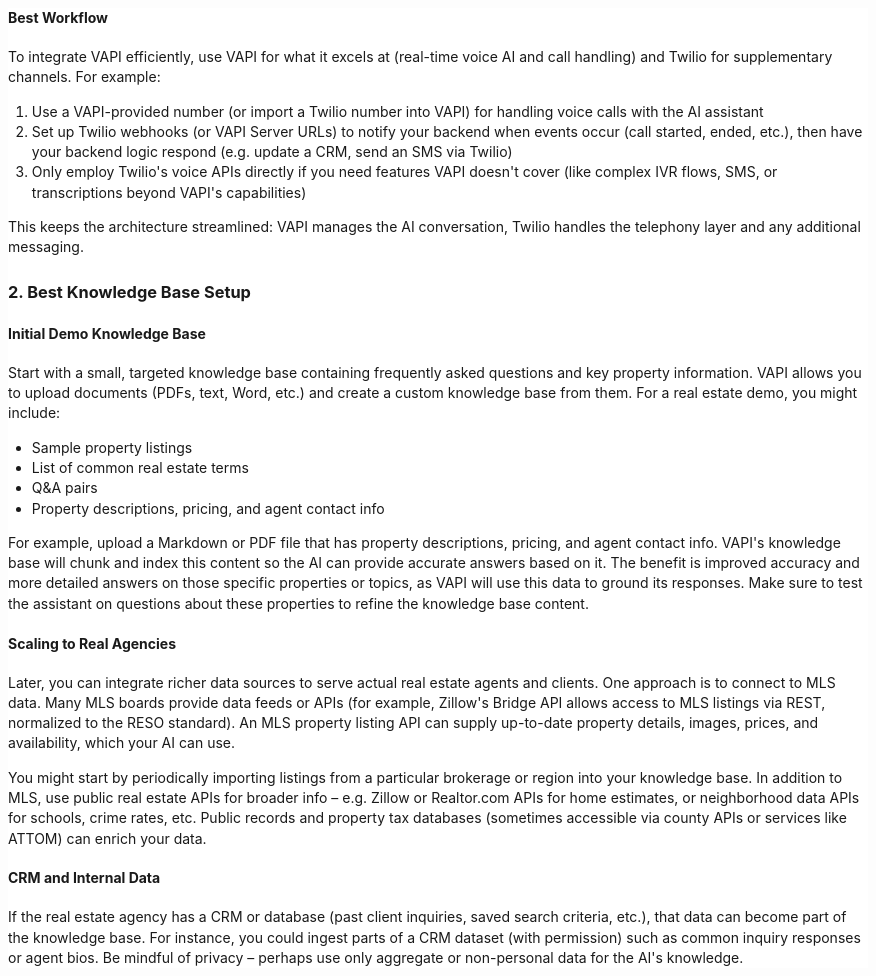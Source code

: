 #### Best Workflow

To integrate VAPI efficiently, use VAPI for what it excels at (real-time voice AI and call handling) and Twilio for supplementary channels. For example:

1. Use a VAPI-provided number (or import a Twilio number into VAPI) for handling voice calls with the AI assistant
2. Set up Twilio webhooks (or VAPI Server URLs) to notify your backend when events occur (call started, ended, etc.), then have your backend logic respond (e.g. update a CRM, send an SMS via Twilio)
3. Only employ Twilio's voice APIs directly if you need features VAPI doesn't cover (like complex IVR flows, SMS, or transcriptions beyond VAPI's capabilities)

This keeps the architecture streamlined: VAPI manages the AI conversation, Twilio handles the telephony layer and any additional messaging.

### 2. Best Knowledge Base Setup

#### Initial Demo Knowledge Base

Start with a small, targeted knowledge base containing frequently asked questions and key property information. VAPI allows you to upload documents (PDFs, text, Word, etc.) and create a custom knowledge base from them. For a real estate demo, you might include:

- Sample property listings
- List of common real estate terms
- Q&A pairs
- Property descriptions, pricing, and agent contact info

For example, upload a Markdown or PDF file that has property descriptions, pricing, and agent contact info. VAPI's knowledge base will chunk and index this content so the AI can provide accurate answers based on it. The benefit is improved accuracy and more detailed answers on those specific properties or topics, as VAPI will use this data to ground its responses. Make sure to test the assistant on questions about these properties to refine the knowledge base content.

#### Scaling to Real Agencies

Later, you can integrate richer data sources to serve actual real estate agents and clients. One approach is to connect to MLS data. Many MLS boards provide data feeds or APIs (for example, Zillow's Bridge API allows access to MLS listings via REST, normalized to the RESO standard). An MLS property listing API can supply up-to-date property details, images, prices, and availability, which your AI can use.

You might start by periodically importing listings from a particular brokerage or region into your knowledge base. In addition to MLS, use public real estate APIs for broader info – e.g. Zillow or Realtor.com APIs for home estimates, or neighborhood data APIs for schools, crime rates, etc. Public records and property tax databases (sometimes accessible via county APIs or services like ATTOM) can enrich your data.

#### CRM and Internal Data

If the real estate agency has a CRM or database (past client inquiries, saved search criteria, etc.), that data can become part of the knowledge base. For instance, you could ingest parts of a CRM dataset (with permission) such as common inquiry responses or agent bios. Be mindful of privacy – perhaps use only aggregate or non-personal data for the AI's knowledge.
